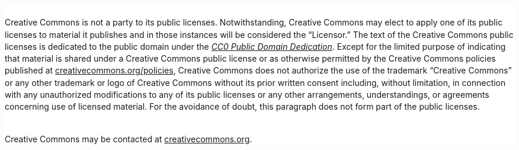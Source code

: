\
Creative Commons is not a party to its public licenses. Notwithstanding, Creative Commons may elect to apply one of its public licenses to material it publishes and in those instances will be considered the “Licensor.” The text of the Creative Commons public licenses is dedicated to the public domain under the [_CC0 Public Domain Dedication_](https://creativecommons.org/publicdomain/zero/1.0/legalcode). Except for the limited purpose of indicating that material is shared under a Creative Commons public license or as otherwise permitted by the Creative Commons policies published at [creativecommons.org/policies](https://creativecommons.org/policies), Creative Commons does not authorize the use of the trademark “Creative Commons” or any other trademark or logo of Creative Commons without its prior written consent including, without limitation, in connection with any unauthorized modifications to any of its public licenses or any other arrangements, understandings, or agreements concerning use of licensed material. For the avoidance of doubt, this paragraph does not form part of the public licenses.

\
Creative Commons may be contacted at [creativecommons.org](https://creativecommons.org/).
